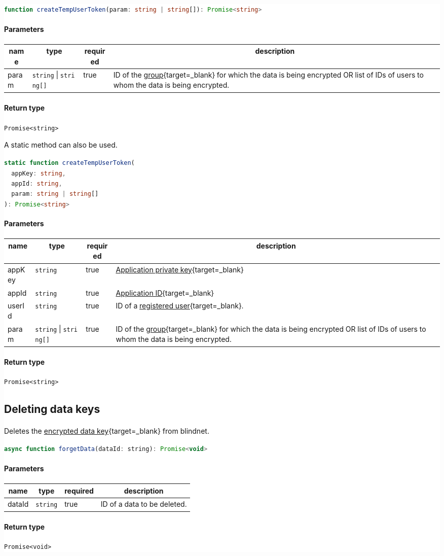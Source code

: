 ```typescript
function createTempUserToken(param: string | string[]): Promise<string>
```

#### Parameters
name | type | required | description
---- | ---- | -------- | -----------
param | `string` \| `string[]` | true | ID of the [group](../../../other/glossary.md#user_groups){target=_blank} for which the data is being encrypted OR list of IDs of users to whom the data is being encrypted.

#### Return type
`Promise<string>`

A static method can also be used.

```typescript
static function createTempUserToken(
  appKey: string,
  appId: string,
  param: string | string[]
): Promise<string>
```

#### Parameters
name | type | required | description
---- | ---- | -------- | -----------
appKey | `string` | true | [Application private key](../../../other/glossary.md#application_key){target=_blank}
appId | `string` | true | [Application ID](../../../other/glossary.md#application_id){target=_blank}
userId | `string` | true | ID of a [registered user](../../../other/glossary.md#registered_user){target=_blank}.
param | `string` \| `string[]` | true | ID of the [group](../../../other/glossary.md#user_groups){target=_blank} for which the data is being encrypted OR list of IDs of users to whom the data is being encrypted.

#### Return type
`Promise<string>`

## Deleting data keys
Deletes the [encrypted data key](../../../other/glossary.md#encrypted_data_key){target=_blank} from blindnet.

```js
async function forgetData(dataId: string): Promise<void>
```

#### Parameters
name | type | required | description
---- | ---- | -------- | -----------
dataId | `string` | true | ID of a data to be deleted.

#### Return type
`Promise<void>`
